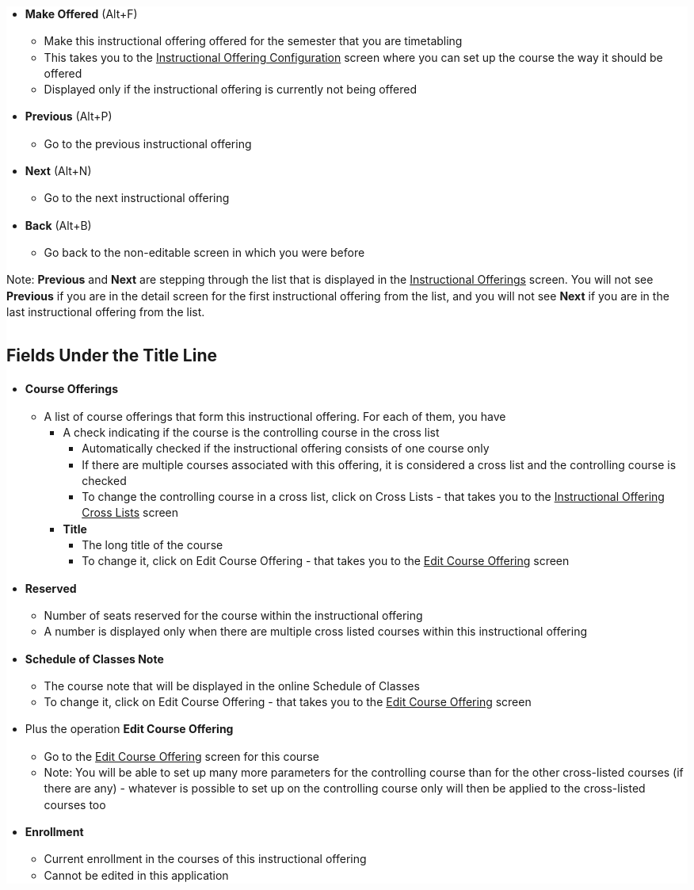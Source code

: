 * **Make Offered** (Alt+F)
	* Make this instructional offering offered for the semester that you are timetabling
	* This takes you to the [Instructional Offering Configuration](instructional-offering-configuration) screen where you can set up the course the way it should be offered
	* Displayed only if the instructional offering is currently not being offered

* **Previous** (Alt+P)
	* Go to the previous instructional offering

* **Next** (Alt+N)
	* Go to the next instructional offering

* **Back** (Alt+B)
	* Go back to the non-editable screen in which you were before


 Note: **Previous** and **Next** are stepping through the list that is displayed in the [Instructional Offerings](instructional-offerings) screen. You will not see **Previous** if you are in the detail screen for the first instructional offering from the list, and you will not see **Next** if you are in the last instructional offering from the list.

## Fields Under the Title Line

* **Course Offerings**
	* A list of course offerings that form this instructional offering. For each of them, you have
		* A check indicating if the course is the controlling course in the cross list
			* Automatically checked if the instructional offering consists of one course only
			* If there are multiple courses associated with this offering, it is considered a cross list and the controlling course is checked
			* To change the controlling course in a cross list, click on Cross Lists - that takes you to the [Instructional Offering Cross Lists](instructional-offering-cross-lists) screen
		* **Title**
			* The long title of the course
			* To change it, click on Edit Course Offering - that takes you to the [Edit Course Offering](edit-course-offering) screen

* **Reserved**
	* Number of seats reserved for the course within the instructional offering
	* A number is displayed only when there are multiple cross listed courses within this instructional offering

* **Schedule of Classes Note**
	* The course note that will be displayed in the online Schedule of Classes
	* To change it, click on Edit Course Offering - that takes you to the [Edit Course Offering](edit-course-offering) screen

* Plus the operation **Edit Course Offering**
	* Go to the [Edit Course Offering](edit-course-offering) screen for this course
	* Note: You will be able to set up many more parameters for the controlling course than for the other cross-listed courses (if there are any) - whatever is possible to set up on the controlling course only will then be applied to the cross-listed courses too

* **Enrollment**
	* Current enrollment in the courses of this instructional offering
	* Cannot be edited in this application
